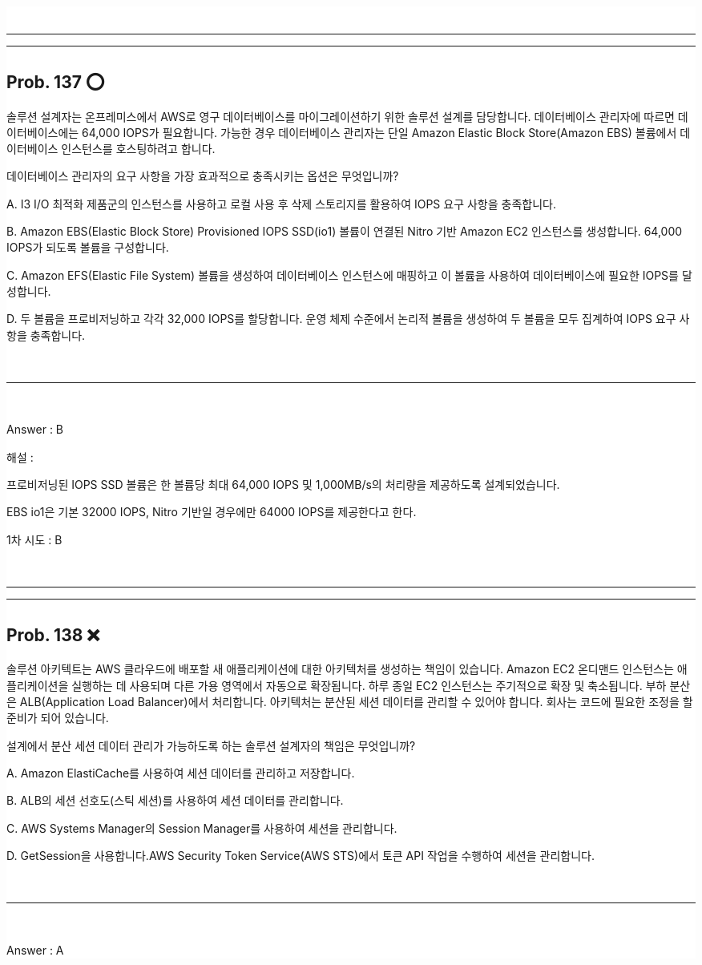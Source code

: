 <br>
<hr/>
<hr/>

## Prob. 137 ⭕

솔루션 설계자는 온프레미스에서 AWS로 영구 데이터베이스를 마이그레이션하기 위한 솔루션 설계를 담당합니다. 데이터베이스 관리자에 따르면 데이터베이스에는 64,000 IOPS가 필요합니다. 가능한 경우 데이터베이스 관리자는 단일 Amazon Elastic Block Store(Amazon EBS) 볼륨에서 데이터베이스 인스턴스를 호스팅하려고 합니다.

데이터베이스 관리자의 요구 사항을 가장 효과적으로 충족시키는 옵션은 무엇입니까?

A. I3 I/O 최적화 제품군의 인스턴스를 사용하고 로컬 사용 후 삭제 스토리지를 활용하여 IOPS 요구 사항을 충족합니다.

B. Amazon EBS(Elastic Block Store) Provisioned IOPS SSD(io1) 볼륨이 연결된 Nitro 기반 Amazon EC2 인스턴스를 생성합니다. 64,000 IOPS가 되도록 볼륨을 구성합니다.

C. Amazon EFS(Elastic File System) 볼륨을 생성하여 데이터베이스 인스턴스에 매핑하고 이 볼륨을 사용하여 데이터베이스에 필요한 IOPS를 달성합니다.

D. 두 볼륨을 프로비저닝하고 각각 32,000 IOPS를 할당합니다. 운영 체제 수준에서 논리적 볼륨을 생성하여 두 볼륨을 모두 집계하여 IOPS 요구 사항을 충족합니다.

<br>
<hr/>
<br>

Answer : B

해설 : 

프로비저닝된 IOPS SSD 볼륨은 한 볼륨당 최대 64,000 IOPS 및 1,000MB/s의 처리량을 제공하도록 설계되었습니다.

EBS io1은 기본 32000 IOPS, Nitro 기반일 경우에만 64000 IOPS를 제공한다고 한다.

1차 시도 : B

<br>
<hr/>
<hr/>

## Prob. 138 ❌

솔루션 아키텍트는 AWS 클라우드에 배포할 새 애플리케이션에 대한 아키텍처를 생성하는 책임이 있습니다. Amazon EC2 온디맨드 인스턴스는 애플리케이션을 실행하는 데 사용되며 다른 가용 영역에서 자동으로 확장됩니다. 하루 종일 EC2 인스턴스는 주기적으로 확장 및 축소됩니다. 부하 분산은 ALB(Application Load Balancer)에서 처리합니다. 아키텍처는 분산된 세션 데이터를 관리할 수 있어야 합니다. 회사는 코드에 필요한 조정을 할 준비가 되어 있습니다.

설계에서 분산 세션 데이터 관리가 가능하도록 하는 솔루션 설계자의 책임은 무엇입니까?

A. Amazon ElastiCache를 사용하여 세션 데이터를 관리하고 저장합니다.

B. ALB의 세션 선호도(스틱 세션)를 사용하여 세션 데이터를 관리합니다.

C. AWS Systems Manager의 Session Manager를 사용하여 세션을 관리합니다.

D. GetSession을 사용합니다.AWS Security Token Service(AWS STS)에서 토큰 API 작업을 수행하여 세션을 관리합니다.

<br>
<hr/>
<br>

Answer : A
